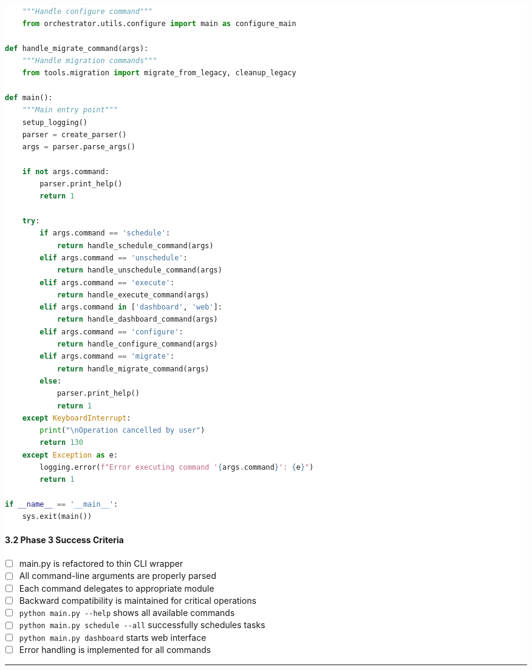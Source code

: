 ```python
    """Handle configure command"""
    from orchestrator.utils.configure import main as configure_main
  
def handle_migrate_command(args):
    """Handle migration commands"""
    from tools.migration import migrate_from_legacy, cleanup_legacy

def main():
    """Main entry point"""
    setup_logging()
    parser = create_parser()
    args = parser.parse_args()
  
    if not args.command:
        parser.print_help()
        return 1
  
    try:
        if args.command == 'schedule':
            return handle_schedule_command(args)
        elif args.command == 'unschedule':
            return handle_unschedule_command(args)
        elif args.command == 'execute':
            return handle_execute_command(args)
        elif args.command in ['dashboard', 'web']:
            return handle_dashboard_command(args)
        elif args.command == 'configure':
            return handle_configure_command(args)
        elif args.command == 'migrate':
            return handle_migrate_command(args)
        else:
            parser.print_help()
            return 1
    except KeyboardInterrupt:
        print("\nOperation cancelled by user")
        return 130
    except Exception as e:
        logging.error(f"Error executing command '{args.command}': {e}")
        return 1

if __name__ == '__main__':
    sys.exit(main())
```

#### **3.2 Phase 3 Success Criteria**

* [ ] main.py is refactored to thin CLI wrapper
* [ ] All command-line arguments are properly parsed
* [ ] Each command delegates to appropriate module
* [ ] Backward compatibility is maintained for critical operations
* [ ] `python main.py --help` shows all available commands
* [ ] `python main.py schedule --all` successfully schedules tasks
* [ ] `python main.py dashboard` starts web interface
* [ ] Error handling is implemented for all commands

---